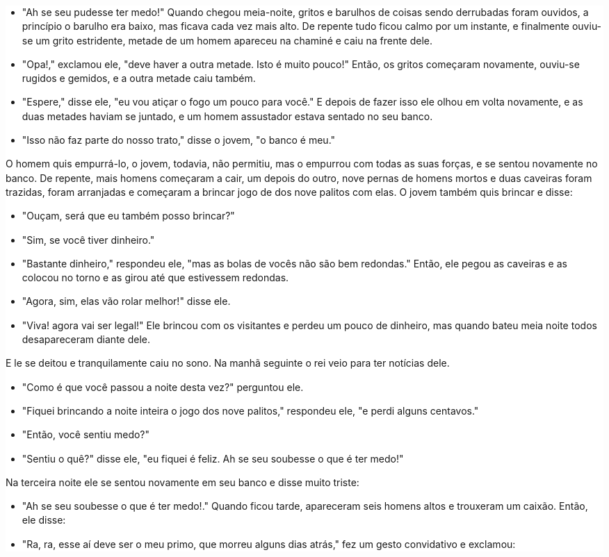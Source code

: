 - "Ah se seu pudesse ter medo!" Quando chegou meia-noite, gritos e
barulhos de coisas sendo derrubadas foram ouvidos, a princípio o barulho
era baixo, mas ficava cada vez mais alto. De repente tudo ficou calmo
por um instante, e finalmente ouviu-se um grito estridente, metade de um
homem apareceu na chaminé e caiu na frente dele.

- "Opa!," exclamou ele, "deve haver a outra metade. Isto é muito
pouco!" Então, os gritos começaram novamente, ouviu-se rugidos e
gemidos, e a outra metade caiu também.

- "Espere," disse ele, "eu vou atiçar o fogo um pouco para você." E
depois de fazer isso ele olhou em volta novamente, e as duas metades
haviam se juntado, e um homem assustador estava sentado no seu banco.

- "Isso não faz parte do nosso trato," disse o jovem, "o banco é
meu."

O homem quis empurrá-lo, o jovem, todavia, não permitiu, mas o empurrou
com todas as suas forças, e se sentou novamente no banco. De repente,
mais homens começaram a cair, um depois do outro, nove pernas de homens
mortos e duas caveiras foram trazidas, foram arranjadas e começaram a
brincar jogo de dos nove palitos com elas. O jovem também quis brincar e
disse:

- "Ouçam, será que eu também posso brincar?"

- "Sim, se você tiver dinheiro."

- "Bastante dinheiro," respondeu ele, "mas as bolas de vocês não são
bem redondas." Então, ele pegou as caveiras e as colocou no torno e as
girou até que estivessem redondas.

- "Agora, sim, elas vão rolar melhor!" disse ele.

- "Viva! agora vai ser legal!" Ele brincou com os visitantes e perdeu
um pouco de dinheiro, mas quando bateu meia noite todos desapareceram
diante dele.

E le se deitou e tranquilamente caiu no sono. Na manhã seguinte o rei
veio para ter notícias dele.

- "Como é que você passou a noite desta vez?" perguntou ele.

- "Fiquei brincando a noite inteira o jogo dos nove palitos,"
respondeu ele, "e perdi alguns centavos."

- "Então, você sentiu medo?"

- "Sentiu o quê?" disse ele, "eu fiquei é feliz. Ah se seu soubesse
o que é ter medo!"

Na terceira noite ele se sentou novamente em seu banco e disse muito
triste:

- "Ah se seu soubesse o que é ter medo!." Quando ficou tarde,
apareceram seis homens altos e trouxeram um caixão. Então, ele disse:

- "Ra, ra, esse aí deve ser o meu primo, que morreu alguns dias
atrás," fez um gesto convidativo e exclamou:
